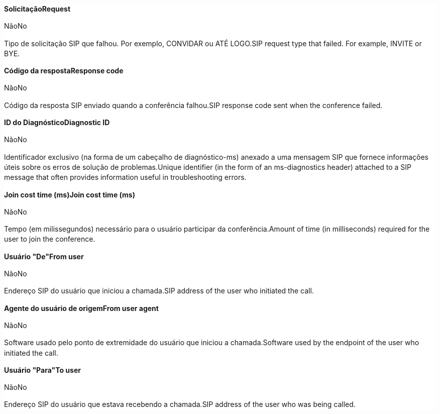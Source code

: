 <tr class="even">
<td><p><span data-ttu-id="9a04e-143"><strong>Solicitação</strong></span><span class="sxs-lookup"><span data-stu-id="9a04e-143"><strong>Request</strong></span></span></p></td>
<td><p><span data-ttu-id="9a04e-144">Não</span><span class="sxs-lookup"><span data-stu-id="9a04e-144">No</span></span></p></td>
<td><p><span data-ttu-id="9a04e-p106">Tipo de solicitação SIP que falhou. Por exemplo, CONVIDAR ou ATÉ LOGO.</span><span class="sxs-lookup"><span data-stu-id="9a04e-p106">SIP request type that failed. For example, INVITE or BYE.</span></span></p></td>
</tr>
<tr class="odd">
<td><p><span data-ttu-id="9a04e-147"><strong>Código da resposta</strong></span><span class="sxs-lookup"><span data-stu-id="9a04e-147"><strong>Response code</strong></span></span></p></td>
<td><p><span data-ttu-id="9a04e-148">Não</span><span class="sxs-lookup"><span data-stu-id="9a04e-148">No</span></span></p></td>
<td><p><span data-ttu-id="9a04e-149">Código da resposta SIP enviado quando a conferência falhou.</span><span class="sxs-lookup"><span data-stu-id="9a04e-149">SIP response code sent when the conference failed.</span></span></p></td>
</tr>
<tr class="even">
<td><p><span data-ttu-id="9a04e-150"><strong>ID do Diagnóstico</strong></span><span class="sxs-lookup"><span data-stu-id="9a04e-150"><strong>Diagnostic ID</strong></span></span></p></td>
<td><p><span data-ttu-id="9a04e-151">Não</span><span class="sxs-lookup"><span data-stu-id="9a04e-151">No</span></span></p></td>
<td><p><span data-ttu-id="9a04e-152">Identificador exclusivo (na forma de um cabeçalho de diagnóstico-ms) anexado a uma mensagem SIP que fornece informações úteis sobre os erros de solução de problemas.</span><span class="sxs-lookup"><span data-stu-id="9a04e-152">Unique identifier (in the form of an ms-diagnostics header) attached to a SIP message that often provides information useful in troubleshooting errors.</span></span></p></td>
</tr>
<tr class="odd">
<td><p><span data-ttu-id="9a04e-153"><strong>Join cost time (ms)</strong></span><span class="sxs-lookup"><span data-stu-id="9a04e-153"><strong>Join cost time (ms)</strong></span></span></p></td>
<td><p><span data-ttu-id="9a04e-154">Não</span><span class="sxs-lookup"><span data-stu-id="9a04e-154">No</span></span></p></td>
<td><p><span data-ttu-id="9a04e-155">Tempo (em milissegundos) necessário para o usuário participar da conferência.</span><span class="sxs-lookup"><span data-stu-id="9a04e-155">Amount of time (in milliseconds) required for the user to join the conference.</span></span></p></td>
</tr>
<tr class="even">
<td><p><span data-ttu-id="9a04e-156"><strong>Usuário "De"</strong></span><span class="sxs-lookup"><span data-stu-id="9a04e-156"><strong>From user</strong></span></span></p></td>
<td><p><span data-ttu-id="9a04e-157">Não</span><span class="sxs-lookup"><span data-stu-id="9a04e-157">No</span></span></p></td>
<td><p><span data-ttu-id="9a04e-158">Endereço SIP do usuário que iniciou a chamada.</span><span class="sxs-lookup"><span data-stu-id="9a04e-158">SIP address of the user who initiated the call.</span></span></p></td>
</tr>
<tr class="odd">
<td><p><span data-ttu-id="9a04e-159"><strong>Agente do usuário de origem</strong></span><span class="sxs-lookup"><span data-stu-id="9a04e-159"><strong>From user agent</strong></span></span></p></td>
<td><p><span data-ttu-id="9a04e-160">Não</span><span class="sxs-lookup"><span data-stu-id="9a04e-160">No</span></span></p></td>
<td><p><span data-ttu-id="9a04e-161">Software usado pelo ponto de extremidade do usuário que iniciou a chamada.</span><span class="sxs-lookup"><span data-stu-id="9a04e-161">Software used by the endpoint of the user who initiated the call.</span></span></p></td>
</tr>
<tr class="even">
<td><p><span data-ttu-id="9a04e-162"><strong>Usuário "Para"</strong></span><span class="sxs-lookup"><span data-stu-id="9a04e-162"><strong>To user</strong></span></span></p></td>
<td><p><span data-ttu-id="9a04e-163">Não</span><span class="sxs-lookup"><span data-stu-id="9a04e-163">No</span></span></p></td>
<td><p><span data-ttu-id="9a04e-164">Endereço SIP do usuário que estava recebendo a chamada.</span><span class="sxs-lookup"><span data-stu-id="9a04e-164">SIP address of the user who was being called.</span></span></p></td>